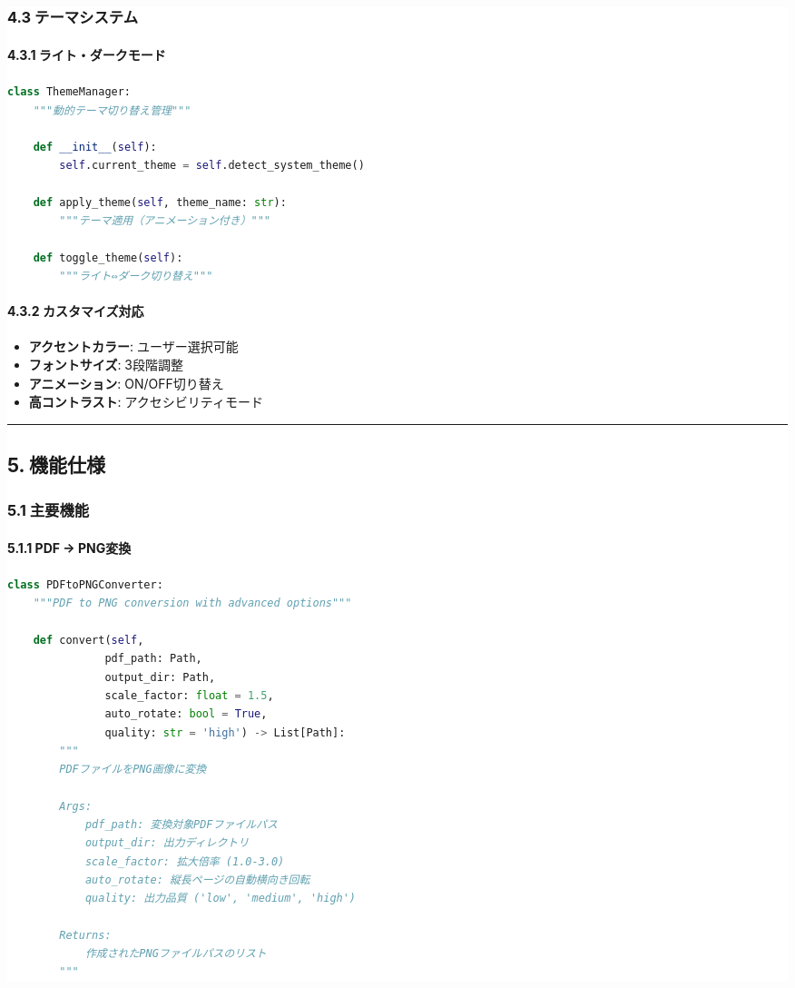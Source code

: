 ### 4.3 テーマシステム

#### 4.3.1 ライト・ダークモード
```python
class ThemeManager:
    """動的テーマ切り替え管理"""

    def __init__(self):
        self.current_theme = self.detect_system_theme()

    def apply_theme(self, theme_name: str):
        """テーマ適用（アニメーション付き）"""

    def toggle_theme(self):
        """ライト⇔ダーク切り替え"""
```

#### 4.3.2 カスタマイズ対応
- **アクセントカラー**: ユーザー選択可能
- **フォントサイズ**: 3段階調整
- **アニメーション**: ON/OFF切り替え
- **高コントラスト**: アクセシビリティモード

---

## 5. 機能仕様

### 5.1 主要機能

#### 5.1.1 PDF → PNG変換
```python
class PDFtoPNGConverter:
    """PDF to PNG conversion with advanced options"""

    def convert(self,
               pdf_path: Path,
               output_dir: Path,
               scale_factor: float = 1.5,
               auto_rotate: bool = True,
               quality: str = 'high') -> List[Path]:
        """
        PDFファイルをPNG画像に変換

        Args:
            pdf_path: 変換対象PDFファイルパス
            output_dir: 出力ディレクトリ
            scale_factor: 拡大倍率 (1.0-3.0)
            auto_rotate: 縦長ページの自動横向き回転
            quality: 出力品質 ('low', 'medium', 'high')

        Returns:
            作成されたPNGファイルパスのリスト
        """
```
